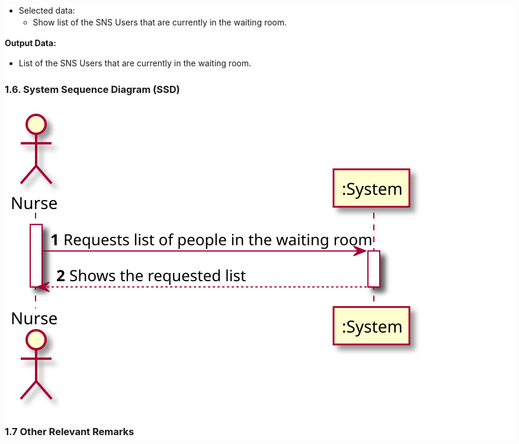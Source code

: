 * Selected data:
  * Show list of the SNS Users that are currently in the waiting room.
  


**Output Data:**

* List of the SNS Users that are currently in the waiting room.

### 1.6. System Sequence Diagram (SSD)

![US5_SSD](US5_SSD.svg)


### 1.7 Other Relevant Remarks
